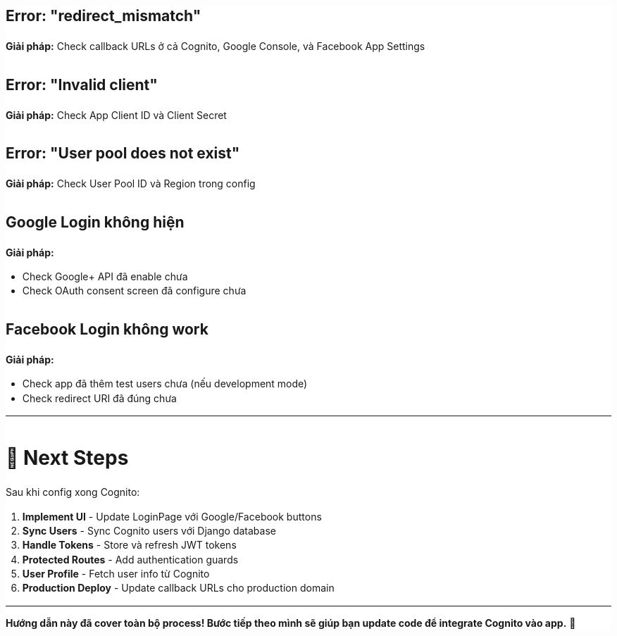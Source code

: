 ## Error: "redirect_mismatch"
**Giải pháp:** Check callback URLs ở cả Cognito, Google Console, và Facebook App Settings

## Error: "Invalid client"
**Giải pháp:** Check App Client ID và Client Secret

## Error: "User pool does not exist"
**Giải pháp:** Check User Pool ID và Region trong config

## Google Login không hiện
**Giải pháp:** 
- Check Google+ API đã enable chưa
- Check OAuth consent screen đã configure chưa

## Facebook Login không work
**Giải pháp:**
- Check app đã thêm test users chưa (nếu development mode)
- Check redirect URI đã đúng chưa

---

# 🎯 Next Steps

Sau khi config xong Cognito:

1. **Implement UI** - Update LoginPage với Google/Facebook buttons
2. **Sync Users** - Sync Cognito users với Django database
3. **Handle Tokens** - Store và refresh JWT tokens
4. **Protected Routes** - Add authentication guards
5. **User Profile** - Fetch user info từ Cognito
6. **Production Deploy** - Update callback URLs cho production domain

---

**Hướng dẫn này đã cover toàn bộ process! Bước tiếp theo mình sẽ giúp bạn update code để integrate Cognito vào app.** 🚀
